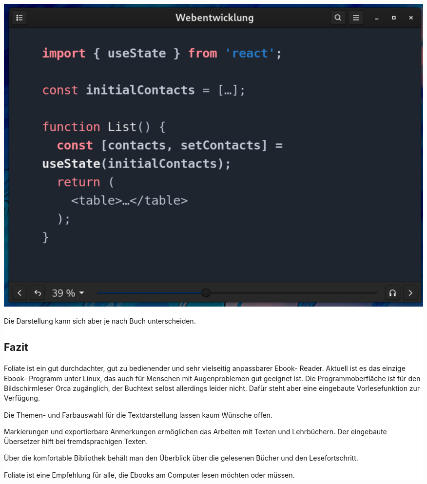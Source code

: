 ![image-foliate-text-code-vergrößert](/assets/images/foliate-fedora-35/image-20211230021058008.png)

Die Darstellung kann sich aber je nach Buch unterscheiden.



## Fazit

Foliate ist ein gut durchdachter, gut zu bedienender und sehr vielseitig anpassbarer Ebook- Reader. Aktuell ist es das einzige Ebook- Programm unter Linux, das auch für Menschen mit Augenproblemen gut geeignet ist. Die Programmoberfläche ist für den Bildschirmleser Orca zugänglich, der Buchtext selbst allerdings leider nicht. Dafür steht aber eine eingebaute Vorlesefunktion zur Verfügung. 

Die Themen- und Farbauswahl für die Textdarstellung lassen kaum Wünsche offen. 

Markierungen und exportierbare Anmerkungen ermöglichen das Arbeiten mit Texten und Lehrbüchern. Der eingebaute Übersetzer hilft bei fremdsprachigen Texten.

Über die komfortable Bibliothek behält man den Überblick über die gelesenen Bücher und den Lesefortschritt.

Foliate ist eine Empfehlung für alle, die Ebooks am Computer lesen möchten oder müssen.
